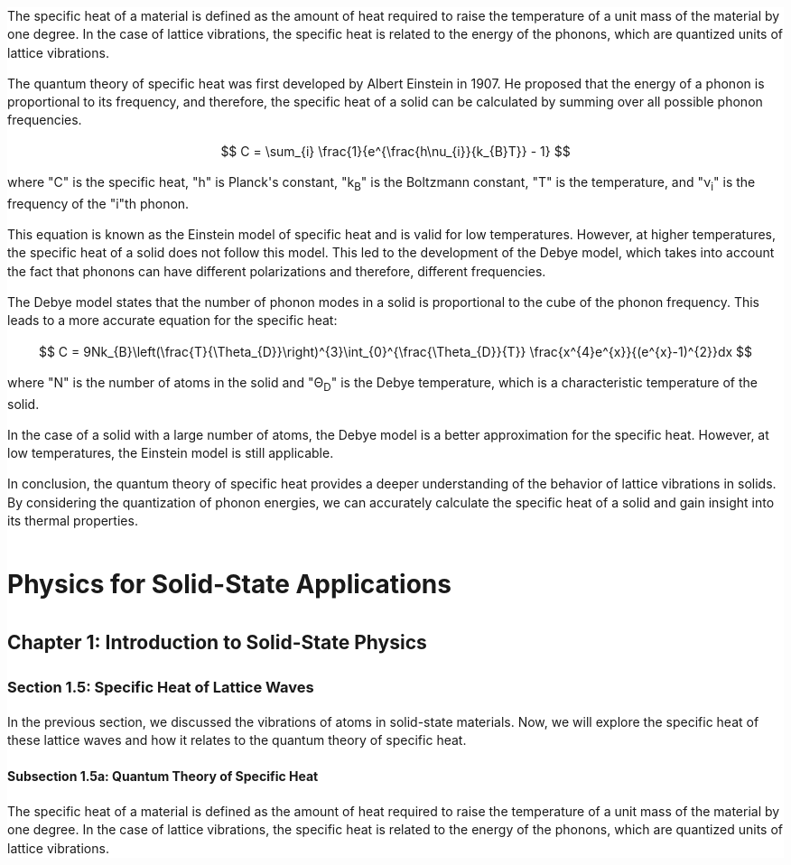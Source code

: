 The specific heat of a material is defined as the amount of heat required to raise the temperature of a unit mass of the material by one degree. In the case of lattice vibrations, the specific heat is related to the energy of the phonons, which are quantized units of lattice vibrations.

The quantum theory of specific heat was first developed by Albert Einstein in 1907. He proposed that the energy of a phonon is proportional to its frequency, and therefore, the specific heat of a solid can be calculated by summing over all possible phonon frequencies.

$$
C = \sum_{i} \frac{1}{e^{\frac{h\nu_{i}}{k_{B}T}} - 1}
$$

where "C" is the specific heat, "h" is Planck's constant, "k<sub>B</sub>" is the Boltzmann constant, "T" is the temperature, and "ν<sub>i</sub>" is the frequency of the "i"th phonon.

This equation is known as the Einstein model of specific heat and is valid for low temperatures. However, at higher temperatures, the specific heat of a solid does not follow this model. This led to the development of the Debye model, which takes into account the fact that phonons can have different polarizations and therefore, different frequencies.

The Debye model states that the number of phonon modes in a solid is proportional to the cube of the phonon frequency. This leads to a more accurate equation for the specific heat:

$$
C = 9Nk_{B}\left(\frac{T}{\Theta_{D}}\right)^{3}\int_{0}^{\frac{\Theta_{D}}{T}} \frac{x^{4}e^{x}}{(e^{x}-1)^{2}}dx
$$

where "N" is the number of atoms in the solid and "Θ<sub>D</sub>" is the Debye temperature, which is a characteristic temperature of the solid.

In the case of a solid with a large number of atoms, the Debye model is a better approximation for the specific heat. However, at low temperatures, the Einstein model is still applicable.

In conclusion, the quantum theory of specific heat provides a deeper understanding of the behavior of lattice vibrations in solids. By considering the quantization of phonon energies, we can accurately calculate the specific heat of a solid and gain insight into its thermal properties. 


# Physics for Solid-State Applications

## Chapter 1: Introduction to Solid-State Physics

### Section 1.5: Specific Heat of Lattice Waves

In the previous section, we discussed the vibrations of atoms in solid-state materials. Now, we will explore the specific heat of these lattice waves and how it relates to the quantum theory of specific heat.

#### Subsection 1.5a: Quantum Theory of Specific Heat

The specific heat of a material is defined as the amount of heat required to raise the temperature of a unit mass of the material by one degree. In the case of lattice vibrations, the specific heat is related to the energy of the phonons, which are quantized units of lattice vibrations.
